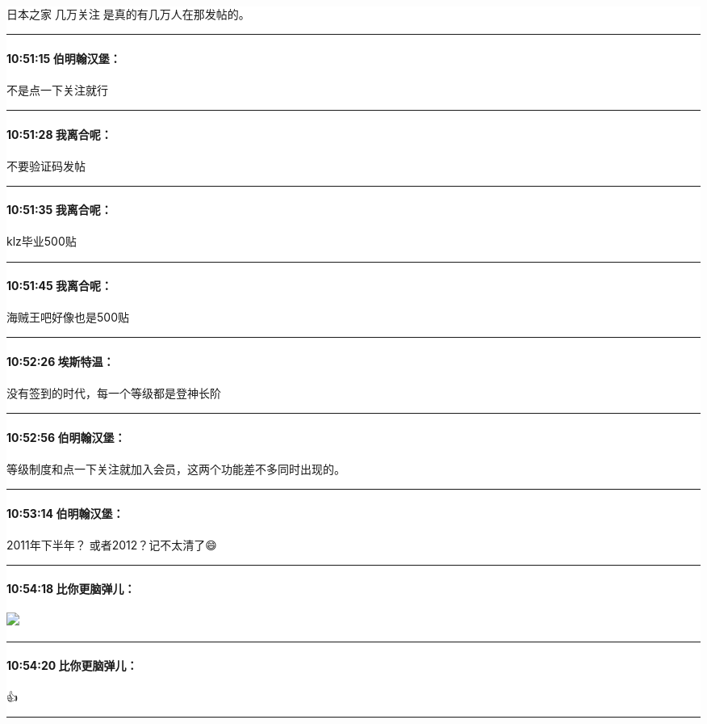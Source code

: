 日本之家 几万关注  是真的有几万人在那发帖的。

*****

#### 10:51:15  伯明翰汉堡：

不是点一下关注就行

*****

#### 10:51:28  我离合呢：

不要验证码发帖

*****

#### 10:51:35  我离合呢：

klz毕业500贴

*****

#### 10:51:45  我离合呢：

海贼王吧好像也是500贴

*****

#### 10:52:26  埃斯特温：

没有签到的时代，每一个等级都是登神长阶

*****

#### 10:52:56  伯明翰汉堡：

等级制度和点一下关注就加入会员，这两个功能差不多同时出现的。

*****

#### 10:53:14  伯明翰汉堡：

2011年下半年？ 或者2012？记不太清了😄

*****

#### 10:54:18  比你更脑弹儿：

![](http://gchat.qpic.cn/gchatpic_new/1035154062/614391357-3049063151-BA4056627AF5A867888781D2BA9462BF/0?term=2")

*****

#### 10:54:20  比你更脑弹儿：

👍

*****
